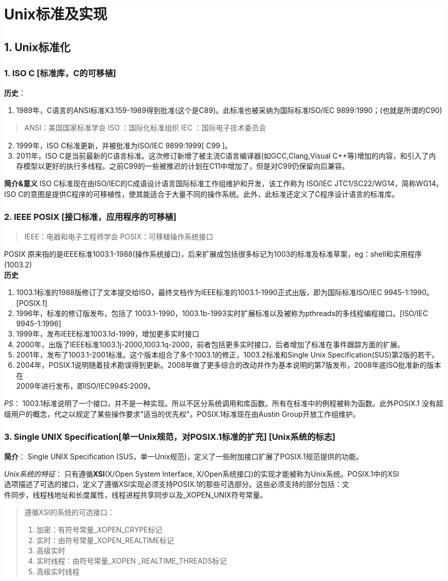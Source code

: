 # Unix标准及实现
## 1. Unix标准化
### 1. ISO C [标准库，C的可移植]
**历史**：
1. 1989年，C语言的ANSI标准X3.159-1989得到批准(这个是C89)。此标准也被采纳为国际标准ISO/IEC 9899:1990；(也就是所谓的C90)
> ANSI：美国国家标准学会
> ISO ：国际化标准组织
> IEC ：国际电子技术委员会 
2. 1999年，ISO C标准更新，并被批准为ISO/IEC 9899:1999[ C99 ]。
3. 2011年，ISO C是当前最新的C语言标准。这次修订新增了被主流C语言编译器(如GCC,Clang,Visual C++等)增加的内容，和引入了内  
存模型以更好的执行多线程。之前C99的一些被推迟的计划在C11中增加了，但是对C99仍保留向后兼容。

**简介&意义**
ISO C标准现在由ISO/IEC的C成语设计语言国际标准工作组维护和开发，该工作称为 ISO/IEC JTC1/SC22/WG14，简称WG14。  
ISO C的意图是提供C程序的可移植性，使其能适合于大量不同的操作系统。此外，此标准还定义了C程序设计语言的标准库。  

### 2. IEEE POSIX [接口标准，应用程序的可移植]
> IEEE：电器和电子工程师学会
> POSIX：可移植操作系统接口

POSIX 原来指的是IEEE标准1003.1-1988(操作系统接口)，后来扩展成包括很多标记为1003的标准及标准草案，eg：shell和实用程序(1003.2)  
**历史**
1. 1003.1标准的1988版修订了文本提交给ISO，最终文档作为IEEE标准的1003.1-1990正式出版，即为国际标准ISO/IEC 9945-1:1990。[POSIX.1]
2. 1996年，标准的修订版发布，包括了 1003.1-1990，1003.1b-1993实时扩展标准以及被称为pthreads的多线程编程接口。[ISO/IEC 9945-1:1996]
3. 1999年，发布IEEE标准1003.1d-1999，增加更多实时接口
4. 2000年，出版了IEEE标准1003.1j-2000,1003.1q-2000，前者包括更多实时接口，后者增加了标准在事件跟踪方面的扩展。
5. 2001年，发布了1003.1-2001标准。这个版本组合了多个1003.1的修正，1003.2标准和Single Unix Specification(SUS)第2版的若干。  
6. 2004年，POSIX.1说明随着技术勘误得到更新。2008年做了更多综合的改动并作为基本说明的第7版发布，2008年底ISO批准新的版本在  
   2009年进行发布，即ISO/IEC9945:2009。

*PS*：
  1003.1标准说明了一个接口，并不是一种实现。所以不区分系统调用和库函数。所有在标准中的例程被称为函数。此外POSIX.1 没有超  
级用户的概念，代之以规定了某些操作要求"适当的优先权"。POSIX.1标准现在由Austin Group开放工作组维护。
### 3. Single UNIX Specification[单一Unix规范，对POSIX.1标准的扩充] [Unix系统的标志]
**简介**：
Single UNIX Specification (SUS，单一Unix规范)，定义了一些附加接口扩展了POSIX.1规范提供的功能。

*Unix系统的特征*：
只有遵循**XSI**(X/Open System Interface, X/Open系统接口)的实现才能被称为Unix系统。POSIX.1中的XSI  
选项描述了可选的接口，定义了遵循XSI实现必须支持POSIX.1的那些可选部分。这些必须支持的部分包括：文  
件同步，线程栈地址和长度属性，线程进程共享同步以及_XOPEN_UNIX符号常量。

> 遵循XSI的系统的可选接口：
> 1. 加密：有符号常量_XOPEN_CRYPE标记
> 2. 实时：由符号常量_XOPEN_REALTIME标记
> 3. 高级实时
> 4. 实时线程：由符号常量_XOPEN _REALTIME_THREADS标记
> 5. 高级实时线程
